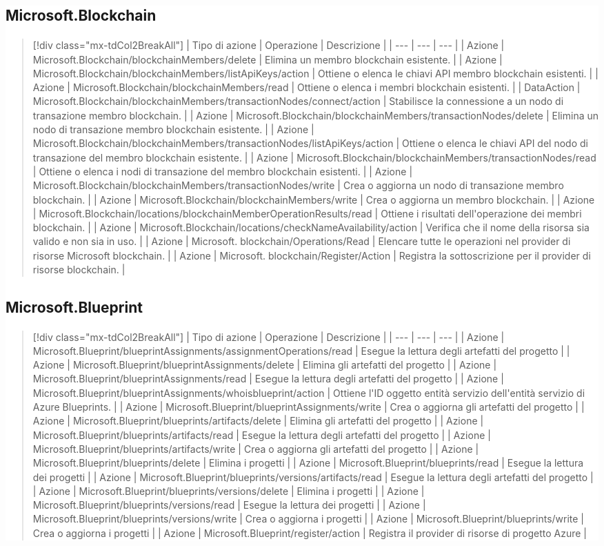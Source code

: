 ## <a name="microsoftblockchain"></a>Microsoft.Blockchain

> [!div class="mx-tdCol2BreakAll"]
> | Tipo di azione | Operazione | Descrizione |
> | --- | --- | --- |
> | Azione | Microsoft.Blockchain/blockchainMembers/delete | Elimina un membro blockchain esistente. |
> | Azione | Microsoft.Blockchain/blockchainMembers/listApiKeys/action | Ottiene o elenca le chiavi API membro blockchain esistenti. |
> | Azione | Microsoft.Blockchain/blockchainMembers/read | Ottiene o elenca i membri blockchain esistenti. |
> | DataAction | Microsoft.Blockchain/blockchainMembers/transactionNodes/connect/action | Stabilisce la connessione a un nodo di transazione membro blockchain. |
> | Azione | Microsoft.Blockchain/blockchainMembers/transactionNodes/delete | Elimina un nodo di transazione membro blockchain esistente. |
> | Azione | Microsoft.Blockchain/blockchainMembers/transactionNodes/listApiKeys/action | Ottiene o elenca le chiavi API del nodo di transazione del membro blockchain esistente. |
> | Azione | Microsoft.Blockchain/blockchainMembers/transactionNodes/read | Ottiene o elenca i nodi di transazione del membro blockchain esistenti. |
> | Azione | Microsoft.Blockchain/blockchainMembers/transactionNodes/write | Crea o aggiorna un nodo di transazione membro blockchain. |
> | Azione | Microsoft.Blockchain/blockchainMembers/write | Crea o aggiorna un membro blockchain. |
> | Azione | Microsoft.Blockchain/locations/blockchainMemberOperationResults/read | Ottiene i risultati dell'operazione dei membri blockchain. |
> | Azione | Microsoft.Blockchain/locations/checkNameAvailability/action | Verifica che il nome della risorsa sia valido e non sia in uso. |
> | Azione | Microsoft. blockchain/Operations/Read | Elencare tutte le operazioni nel provider di risorse Microsoft blockchain. |
> | Azione | Microsoft. blockchain/Register/Action | Registra la sottoscrizione per il provider di risorse blockchain. |

## <a name="microsoftblueprint"></a>Microsoft.Blueprint

> [!div class="mx-tdCol2BreakAll"]
> | Tipo di azione | Operazione | Descrizione |
> | --- | --- | --- |
> | Azione | Microsoft.Blueprint/blueprintAssignments/assignmentOperations/read | Esegue la lettura degli artefatti del progetto |
> | Azione | Microsoft.Blueprint/blueprintAssignments/delete | Elimina gli artefatti del progetto |
> | Azione | Microsoft.Blueprint/blueprintAssignments/read | Esegue la lettura degli artefatti del progetto |
> | Azione | Microsoft.Blueprint/blueprintAssignments/whoisblueprint/action | Ottiene l'ID oggetto entità servizio dell'entità servizio di Azure Blueprints. |
> | Azione | Microsoft.Blueprint/blueprintAssignments/write | Crea o aggiorna gli artefatti del progetto |
> | Azione | Microsoft.Blueprint/blueprints/artifacts/delete | Elimina gli artefatti del progetto |
> | Azione | Microsoft.Blueprint/blueprints/artifacts/read | Esegue la lettura degli artefatti del progetto |
> | Azione | Microsoft.Blueprint/blueprints/artifacts/write | Crea o aggiorna gli artefatti del progetto |
> | Azione | Microsoft.Blueprint/blueprints/delete | Elimina i progetti |
> | Azione | Microsoft.Blueprint/blueprints/read | Esegue la lettura dei progetti |
> | Azione | Microsoft.Blueprint/blueprints/versions/artifacts/read | Esegue la lettura degli artefatti del progetto |
> | Azione | Microsoft.Blueprint/blueprints/versions/delete | Elimina i progetti |
> | Azione | Microsoft.Blueprint/blueprints/versions/read | Esegue la lettura dei progetti |
> | Azione | Microsoft.Blueprint/blueprints/versions/write | Crea o aggiorna i progetti |
> | Azione | Microsoft.Blueprint/blueprints/write | Crea o aggiorna i progetti |
> | Azione | Microsoft.Blueprint/register/action | Registra il provider di risorse di progetto Azure |
